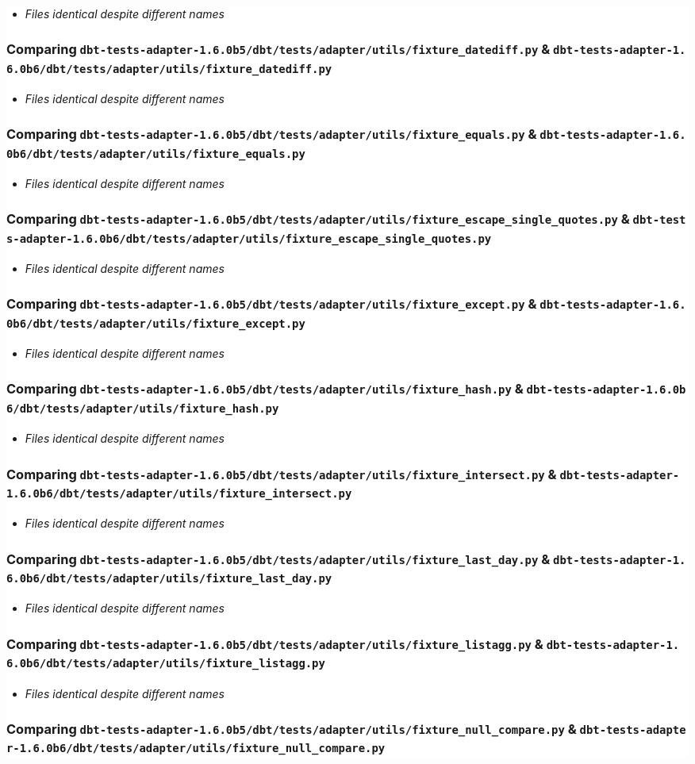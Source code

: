  * *Files identical despite different names*

### Comparing `dbt-tests-adapter-1.6.0b5/dbt/tests/adapter/utils/fixture_datediff.py` & `dbt-tests-adapter-1.6.0b6/dbt/tests/adapter/utils/fixture_datediff.py`

 * *Files identical despite different names*

### Comparing `dbt-tests-adapter-1.6.0b5/dbt/tests/adapter/utils/fixture_equals.py` & `dbt-tests-adapter-1.6.0b6/dbt/tests/adapter/utils/fixture_equals.py`

 * *Files identical despite different names*

### Comparing `dbt-tests-adapter-1.6.0b5/dbt/tests/adapter/utils/fixture_escape_single_quotes.py` & `dbt-tests-adapter-1.6.0b6/dbt/tests/adapter/utils/fixture_escape_single_quotes.py`

 * *Files identical despite different names*

### Comparing `dbt-tests-adapter-1.6.0b5/dbt/tests/adapter/utils/fixture_except.py` & `dbt-tests-adapter-1.6.0b6/dbt/tests/adapter/utils/fixture_except.py`

 * *Files identical despite different names*

### Comparing `dbt-tests-adapter-1.6.0b5/dbt/tests/adapter/utils/fixture_hash.py` & `dbt-tests-adapter-1.6.0b6/dbt/tests/adapter/utils/fixture_hash.py`

 * *Files identical despite different names*

### Comparing `dbt-tests-adapter-1.6.0b5/dbt/tests/adapter/utils/fixture_intersect.py` & `dbt-tests-adapter-1.6.0b6/dbt/tests/adapter/utils/fixture_intersect.py`

 * *Files identical despite different names*

### Comparing `dbt-tests-adapter-1.6.0b5/dbt/tests/adapter/utils/fixture_last_day.py` & `dbt-tests-adapter-1.6.0b6/dbt/tests/adapter/utils/fixture_last_day.py`

 * *Files identical despite different names*

### Comparing `dbt-tests-adapter-1.6.0b5/dbt/tests/adapter/utils/fixture_listagg.py` & `dbt-tests-adapter-1.6.0b6/dbt/tests/adapter/utils/fixture_listagg.py`

 * *Files identical despite different names*

### Comparing `dbt-tests-adapter-1.6.0b5/dbt/tests/adapter/utils/fixture_null_compare.py` & `dbt-tests-adapter-1.6.0b6/dbt/tests/adapter/utils/fixture_null_compare.py`
